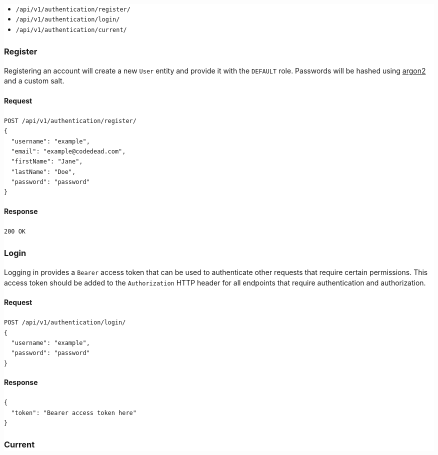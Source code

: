 * `/api/v1/authentication/register/`
* `/api/v1/authentication/login/`
* `/api/v1/authentication/current/`

### Register

Registering an account will create a new `User` entity and provide it with the `DEFAULT` role. Passwords will be hashed
using [argon2](https://en.wikipedia.org/wiki/Argon2) and a custom salt.

#### Request

```http
POST /api/v1/authentication/register/
{
  "username": "example",
  "email": "example@codedead.com",
  "firstName": "Jane",
  "lastName": "Doe",
  "password": "password"
}
```

#### Response

```http
200 OK
```

### Login

Logging in provides a `Bearer` access token that can be used to authenticate other requests that require certain
permissions. This access token should be added to the `Authorization` HTTP header for all endpoints that require
authentication and authorization.

#### Request

```http
POST /api/v1/authentication/login/
{
  "username": "example",
  "password": "password"
}
```

#### Response

```http
{
  "token": "Bearer access token here"
}
```

### Current
